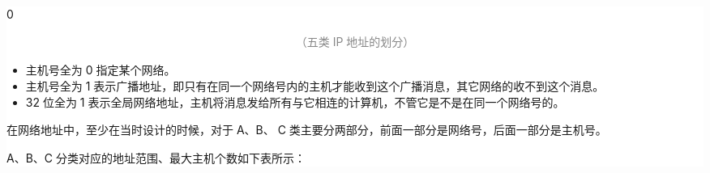 <text id="SvgjsText1308" font-family="微软雅黑" text-anchor="middle" font-size="13px" width="8px" fill="#323232" font-weight="400" align="middle" lineHeight="125%" anchor="middle" family="微软雅黑" size="13px" weight="400" font-style="" opacity="1" y="12.875" transform="rotate(0)"><tspan id="SvgjsTspan1309" dy="16" x="14"><tspan id="SvgjsTspan1310" style="text-decoration:;">0</tspan></tspan></text></g></g><g id="SvgjsG1311"><path id="SvgjsPath1312" d="M212 366L212 25" stroke-dasharray="8,5" stroke="#616161" stroke-width="1" fill="none"></path></g><g id="SvgjsG1313"><path id="SvgjsPath1314" d="M487 367L487 26" stroke-dasharray="8,5" stroke="#616161" stroke-width="1" fill="none"></path></g><g id="SvgjsG1315"><path id="SvgjsPath1316" d="M349 368L349 27" stroke-dasharray="8,5" stroke="#616161" stroke-width="1" fill="none"></path></g></svg>
  <p style="text-align: center; color: #888;">（五类 IP 地址的划分）</p>
</div>

* 主机号全为 0 指定某个网络。
* 主机号全为 1 表示广播地址，即只有在同一个网络号内的主机才能收到这个广播消息，其它网络的收不到这个消息。
* 32 位全为 1 表示全局网络地址，主机将消息发给所有与它相连的计算机，不管它是不是在同一个网络号的。

在网络地址中，至少在当时设计的时候，对于 A、B、 C 类主要分两部分，前面一部分是网络号，后面一部分是主机号。

A、B、C 分类对应的地址范围、最大主机个数如下表所示：

<div style="text-align: center;">